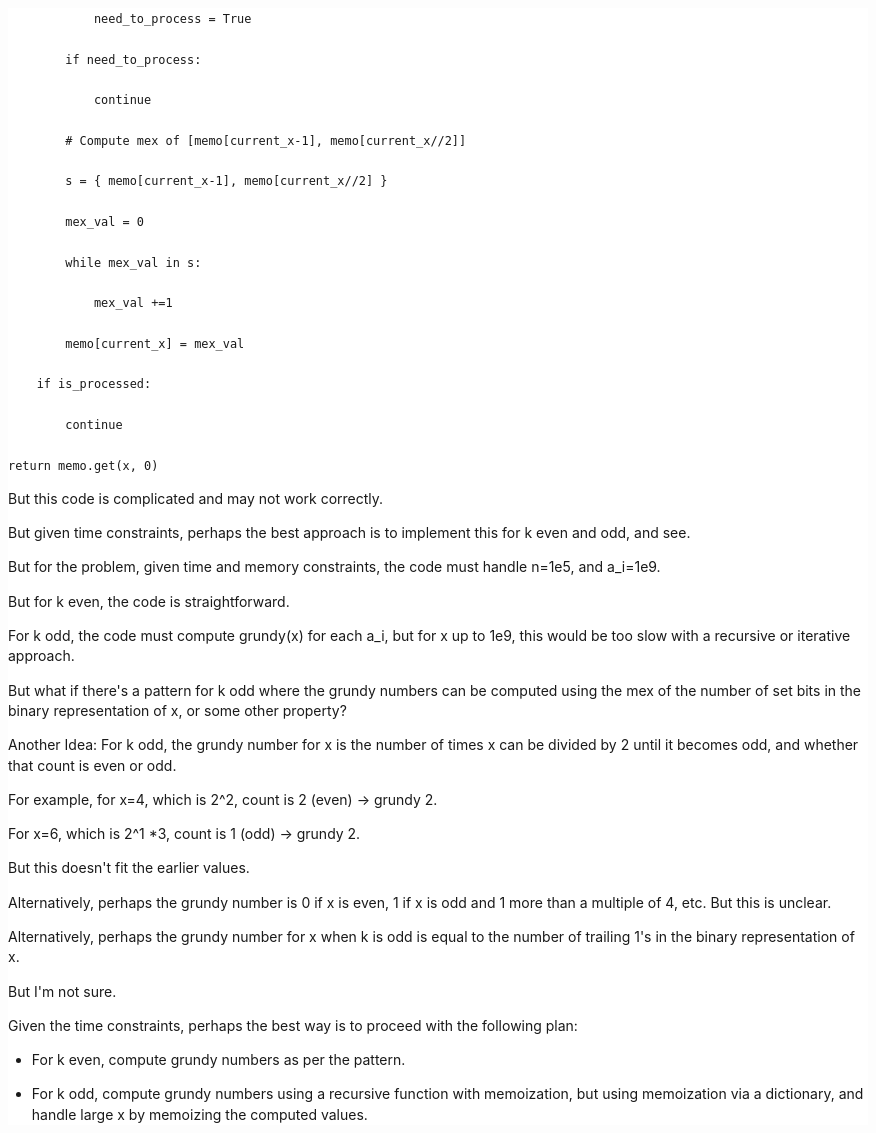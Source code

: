                 need_to_process = True

            if need_to_process:

                continue

            # Compute mex of [memo[current_x-1], memo[current_x//2]]

            s = { memo[current_x-1], memo[current_x//2] }

            mex_val = 0

            while mex_val in s:

                mex_val +=1

            memo[current_x] = mex_val

        if is_processed:

            continue

    return memo.get(x, 0)

But this code is complicated and may not work correctly.

But given time constraints, perhaps the best approach is to implement this for k even and odd, and see.

But for the problem, given time and memory constraints, the code must handle n=1e5, and a_i=1e9.

But for k even, the code is straightforward.

For k odd, the code must compute grundy(x) for each a_i, but for x up to 1e9, this would be too slow with a recursive or iterative approach.

But what if there's a pattern for k odd where the grundy numbers can be computed using the mex of the number of set bits in the binary representation of x, or some other property?

Another Idea: For k odd, the grundy number for x is the number of times x can be divided by 2 until it becomes odd, and whether that count is even or odd.

For example, for x=4, which is 2^2, count is 2 (even) → grundy 2.

For x=6, which is 2^1 *3, count is 1 (odd) → grundy 2.

But this doesn't fit the earlier values.

Alternatively, perhaps the grundy number is 0 if x is even, 1 if x is odd and 1 more than a multiple of 4, etc. But this is unclear.

Alternatively, perhaps the grundy number for x when k is odd is equal to the number of trailing 1's in the binary representation of x.

But I'm not sure.

Given the time constraints, perhaps the best way is to proceed with the following plan:

- For k even, compute grundy numbers as per the pattern.

- For k odd, compute grundy numbers using a recursive function with memoization, but using memoization via a dictionary, and handle large x by memoizing the computed values.
